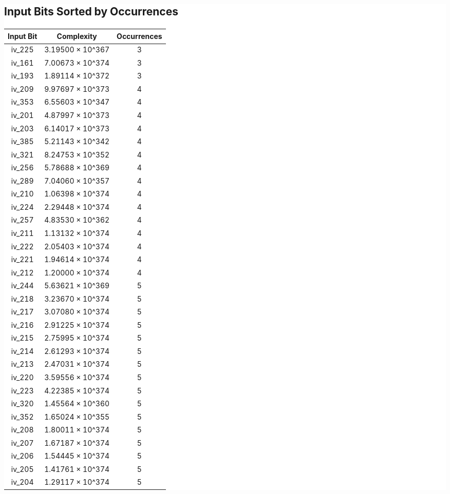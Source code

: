 ## Input Bits Sorted by Occurrences

| Input Bit | Complexity | Occurrences |
|:---------:|:----------:|:-----------:|
| iv_225 | 3.19500 × 10^367 | 3 |
| iv_161 | 7.00673 × 10^374 | 3 |
| iv_193 | 1.89114 × 10^372 | 3 |
| iv_209 | 9.97697 × 10^373 | 4 |
| iv_353 | 6.55603 × 10^347 | 4 |
| iv_201 | 4.87997 × 10^373 | 4 |
| iv_203 | 6.14017 × 10^373 | 4 |
| iv_385 | 5.21143 × 10^342 | 4 |
| iv_321 | 8.24753 × 10^352 | 4 |
| iv_256 | 5.78688 × 10^369 | 4 |
| iv_289 | 7.04060 × 10^357 | 4 |
| iv_210 | 1.06398 × 10^374 | 4 |
| iv_224 | 2.29448 × 10^374 | 4 |
| iv_257 | 4.83530 × 10^362 | 4 |
| iv_211 | 1.13132 × 10^374 | 4 |
| iv_222 | 2.05403 × 10^374 | 4 |
| iv_221 | 1.94614 × 10^374 | 4 |
| iv_212 | 1.20000 × 10^374 | 4 |
| iv_244 | 5.63621 × 10^369 | 5 |
| iv_218 | 3.23670 × 10^374 | 5 |
| iv_217 | 3.07080 × 10^374 | 5 |
| iv_216 | 2.91225 × 10^374 | 5 |
| iv_215 | 2.75995 × 10^374 | 5 |
| iv_214 | 2.61293 × 10^374 | 5 |
| iv_213 | 2.47031 × 10^374 | 5 |
| iv_220 | 3.59556 × 10^374 | 5 |
| iv_223 | 4.22385 × 10^374 | 5 |
| iv_320 | 1.45564 × 10^360 | 5 |
| iv_352 | 1.65024 × 10^355 | 5 |
| iv_208 | 1.80011 × 10^374 | 5 |
| iv_207 | 1.67187 × 10^374 | 5 |
| iv_206 | 1.54445 × 10^374 | 5 |
| iv_205 | 1.41761 × 10^374 | 5 |
| iv_204 | 1.29117 × 10^374 | 5 |